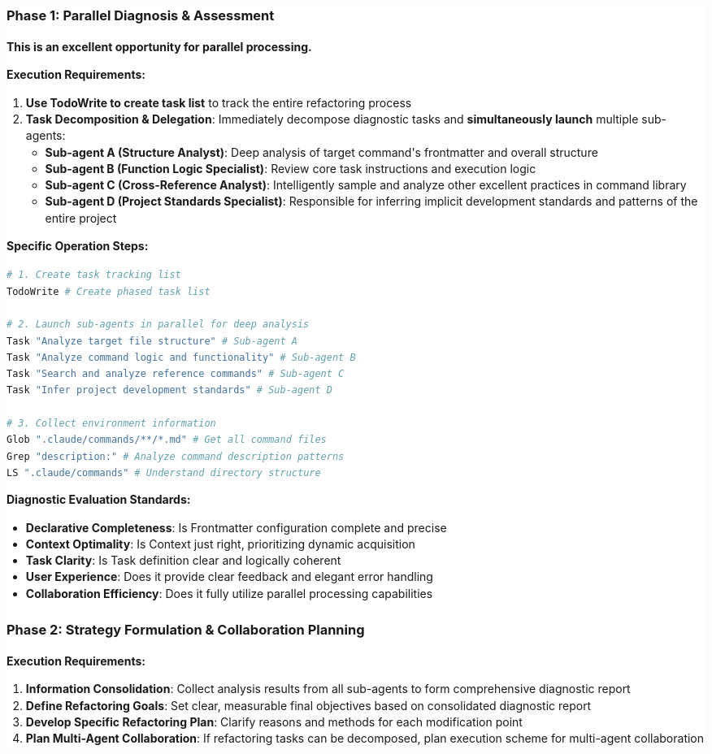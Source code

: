 ### Phase 1: Parallel Diagnosis & Assessment

**This is an excellent opportunity for parallel processing.**

**Execution Requirements:**

1. **Use TodoWrite to create task list** to track the entire refactoring process
2. **Task Decomposition & Delegation**: Immediately decompose diagnostic tasks and **simultaneously launch** multiple sub-agents:
   - **Sub-agent A (Structure Analyst)**: Deep analysis of target command's frontmatter and overall structure
   - **Sub-agent B (Function Logic Specialist)**: Review core task instructions and execution logic
   - **Sub-agent C (Cross-Reference Analyst)**: Intelligently sample and analyze other excellent practices in command library
   - **Sub-agent D (Project Standards Specialist)**: Responsible for inferring implicit development standards and patterns of the entire project

**Specific Operation Steps:**

```bash
# 1. Create task tracking list
TodoWrite # Create phased task list

# 2. Launch sub-agents in parallel for deep analysis
Task "Analyze target file structure" # Sub-agent A
Task "Analyze command logic and functionality" # Sub-agent B
Task "Search and analyze reference commands" # Sub-agent C
Task "Infer project development standards" # Sub-agent D

# 3. Collect environment information
Glob ".claude/commands/**/*.md" # Get all command files
Grep "description:" # Analyze command description patterns
LS ".claude/commands" # Understand directory structure
```

**Diagnostic Evaluation Standards:**

- **Declarative Completeness**: Is Frontmatter configuration complete and precise
- **Context Optimality**: Is Context just right, prioritizing dynamic acquisition
- **Task Clarity**: Is Task definition clear and logically coherent
- **User Experience**: Does it provide clear feedback and elegant error handling
- **Collaboration Efficiency**: Does it fully utilize parallel processing capabilities

### Phase 2: Strategy Formulation & Collaboration Planning

**Execution Requirements:**

1. **Information Consolidation**: Collect analysis results from all sub-agents to form comprehensive diagnostic report
2. **Define Refactoring Goals**: Set clear, measurable final objectives based on consolidated diagnostic report
3. **Develop Specific Refactoring Plan**: Clarify reasons and methods for each modification point
4. **Plan Multi-Agent Collaboration**: If refactoring tasks can be decomposed, plan execution scheme for multi-agent collaboration
